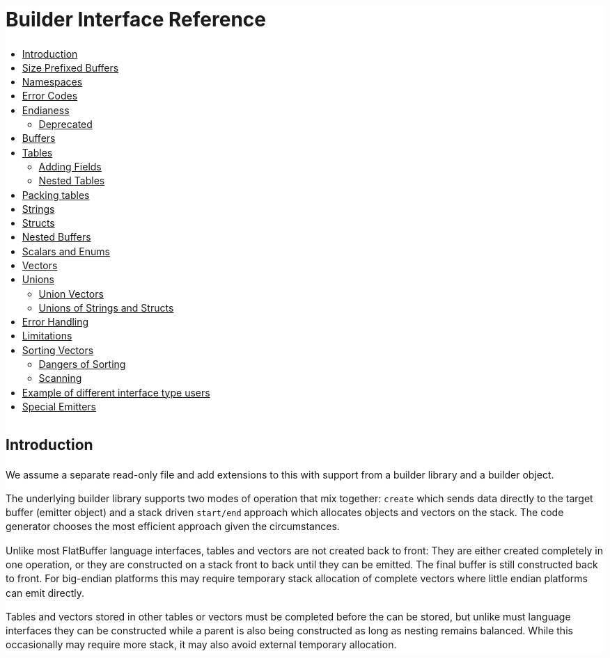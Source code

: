 # Builder Interface Reference


* [Introduction](#introduction)
* [Size Prefixed Buffers](#size-prefixed-buffers)
* [Namespaces](#namespaces)
* [Error Codes](#error-codes)
* [Endianess](#endianess)
    * [Deprecated](#deprecated)
* [Buffers](#buffers)
* [Tables](#tables)
    * [Adding Fields](#adding-fields)
    * [Nested Tables](#nested-tables)
* [Packing tables](#packing-tables)
* [Strings](#strings)
* [Structs](#structs)
* [Nested Buffers](#nested-buffers)
* [Scalars and Enums](#scalars-and-enums)
* [Vectors](#vectors)
* [Unions](#unions)
    * [Union Vectors](#union-vectors)
    * [Unions of Strings and Structs](#unions-of-strings-and-structs)
* [Error Handling](#error-handling)
* [Limitations](#limitations)
* [Sorting Vectors](#sorting-vectors)
    * [Dangers of Sorting](#dangers-of-sorting)
    * [Scanning](#scanning)
* [Example of different interface type users](#example-of-different-interface-type-users)
* [Special Emitters](#special-emitters)




## Introduction

We assume a separate read-only file and add extensions to this with
support from a builder library and a builder object.

The underlying builder library supports two modes of operation that mix
together: `create` which sends data directly to the target buffer
(emitter object) and a stack driven `start/end` approach which allocates
objects and vectors on the stack. The code generator chooses the most
efficient approach given the circumstances.

Unlike most FlatBuffer language interfaces, tables and vectors are not
created back to front: They are either created completely in one
operation, or they are constructed on a stack front to back until they
can be emitted.  The final buffer is still constructed back to front.
For big-endian platforms this may require temporary stack allocation of
complete vectors where little endian platforms can emit directly.

Tables and vectors stored in other tables or vectors must be completed
before the can be stored, but unlike must language interfaces they can
be constructed while a parent is also being constructed as long as
nesting remains balanced. While this occasionally may require more
stack, it may also avoid external temporary allocation.
